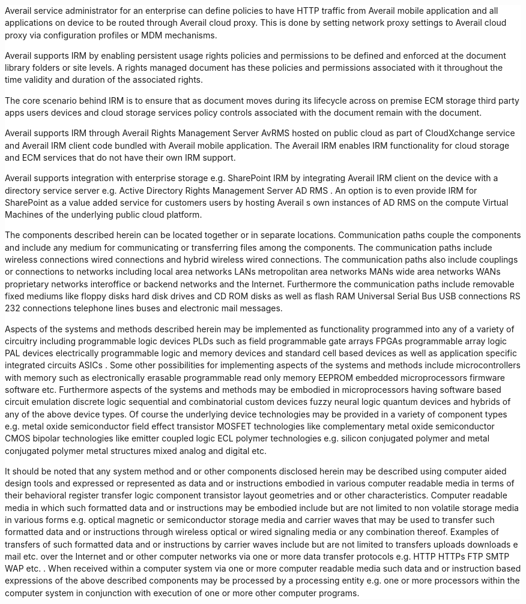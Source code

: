 Averail service administrator for an enterprise can define policies to have HTTP traffic from Averail mobile application and all applications on device to be routed through Averail cloud proxy. This is done by setting network proxy settings to Averail cloud proxy via configuration profiles or MDM mechanisms.

Averail supports IRM by enabling persistent usage rights policies and permissions to be defined and enforced at the document library folders or site levels. A rights managed document has these policies and permissions associated with it throughout the time validity and duration of the associated rights.

The core scenario behind IRM is to ensure that as document moves during its lifecycle across on premise ECM storage third party apps users devices and cloud storage services policy controls associated with the document remain with the document.

Averail supports IRM through Averail Rights Management Server AvRMS hosted on public cloud as part of CloudXchange service and Averail IRM client code bundled with Averail mobile application. The Averail IRM enables IRM functionality for cloud storage and ECM services that do not have their own IRM support.

Averail supports integration with enterprise storage e.g. SharePoint IRM by integrating Averail IRM client on the device with a directory service server e.g. Active Directory Rights Management Server AD RMS . An option is to even provide IRM for SharePoint as a value added service for customers users by hosting Averail s own instances of AD RMS on the compute Virtual Machines of the underlying public cloud platform.

The components described herein can be located together or in separate locations. Communication paths couple the components and include any medium for communicating or transferring files among the components. The communication paths include wireless connections wired connections and hybrid wireless wired connections. The communication paths also include couplings or connections to networks including local area networks LANs metropolitan area networks MANs wide area networks WANs proprietary networks interoffice or backend networks and the Internet. Furthermore the communication paths include removable fixed mediums like floppy disks hard disk drives and CD ROM disks as well as flash RAM Universal Serial Bus USB connections RS 232 connections telephone lines buses and electronic mail messages.

Aspects of the systems and methods described herein may be implemented as functionality programmed into any of a variety of circuitry including programmable logic devices PLDs such as field programmable gate arrays FPGAs programmable array logic PAL devices electrically programmable logic and memory devices and standard cell based devices as well as application specific integrated circuits ASICs . Some other possibilities for implementing aspects of the systems and methods include microcontrollers with memory such as electronically erasable programmable read only memory EEPROM embedded microprocessors firmware software etc. Furthermore aspects of the systems and methods may be embodied in microprocessors having software based circuit emulation discrete logic sequential and combinatorial custom devices fuzzy neural logic quantum devices and hybrids of any of the above device types. Of course the underlying device technologies may be provided in a variety of component types e.g. metal oxide semiconductor field effect transistor MOSFET technologies like complementary metal oxide semiconductor CMOS bipolar technologies like emitter coupled logic ECL polymer technologies e.g. silicon conjugated polymer and metal conjugated polymer metal structures mixed analog and digital etc.

It should be noted that any system method and or other components disclosed herein may be described using computer aided design tools and expressed or represented as data and or instructions embodied in various computer readable media in terms of their behavioral register transfer logic component transistor layout geometries and or other characteristics. Computer readable media in which such formatted data and or instructions may be embodied include but are not limited to non volatile storage media in various forms e.g. optical magnetic or semiconductor storage media and carrier waves that may be used to transfer such formatted data and or instructions through wireless optical or wired signaling media or any combination thereof. Examples of transfers of such formatted data and or instructions by carrier waves include but are not limited to transfers uploads downloads e mail etc. over the Internet and or other computer networks via one or more data transfer protocols e.g. HTTP HTTPs FTP SMTP WAP etc. . When received within a computer system via one or more computer readable media such data and or instruction based expressions of the above described components may be processed by a processing entity e.g. one or more processors within the computer system in conjunction with execution of one or more other computer programs.

